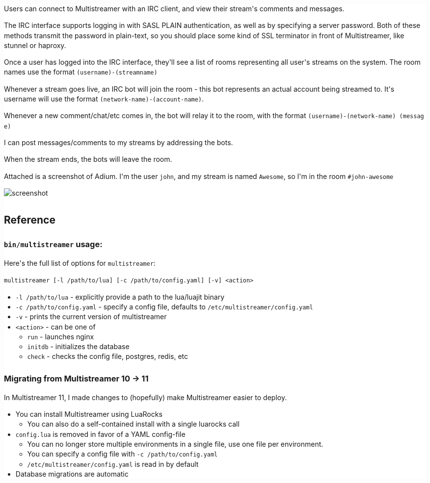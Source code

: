 Users can connect to Multistreamer with an IRC client, and view their
stream's comments and messages.

The IRC interface supports logging in with SASL PLAIN authentication, as
well as by specifying a server password. Both of these methods transmit
the password in plain-text, so you should place some kind
of SSL terminator in front of Multistreamer, like stunnel or haproxy.

Once a user has logged into the IRC interface, they'll see a list of rooms
representing all user's streams on the system. The room names
use the format `(username)-(streamname)`

Whenever a stream goes live, an IRC bot will join the room - this bot represents
an actual account being streamed to. It's username will use the format
`(network-name)-(account-name)`.

Whenever a new comment/chat/etc comes in, the bot will relay it to the room,
with the format `(username)-(network-name) (message)`

I can post messages/comments to my streams by addressing the bots.

When the stream ends, the bots will leave the room.

Attached is a screenshot of Adium. I'm the user `john`, and my stream is named
`Awesome`, so I'm in the room `#john-awesome`

![screenshot](misc/irc-screenshot.png)

## Reference

### `bin/multistreamer` usage:

Here's the full list of options for `multistreamer`:

```
multistreamer [-l /path/to/lua] [-c /path/to/config.yaml] [-v] <action>
```

* `-l /path/to/lua` - explicitly provide a path to the lua/luajit binary
* `-c /path/to/config.yaml` - specify a config file, defaults to `/etc/multistreamer/config.yaml`
* `-v` - prints the current version of multistreamer
* `<action>` - can be one of
  * `run` - launches nginx
  * `initdb` - initializes the database
  * `check` - checks the config file, postgres, redis, etc

### Migrating from Multistreamer 10 -> 11

In Multistreamer 11, I made changes to (hopefully) make Multistreamer easier
to deploy.

* You can install Multistreamer using LuaRocks
  * You can also do a self-contained install with a single luarocks call
* `config.lua` is removed in favor of a YAML config-file
  * You can no longer store multiple environments in a single file, use
    one file per environment.
  * You can specify a config file with `-c /path/to/config.yaml`
  * `/etc/multistreamer/config.yaml` is read in by default
* Database migrations are automatic
